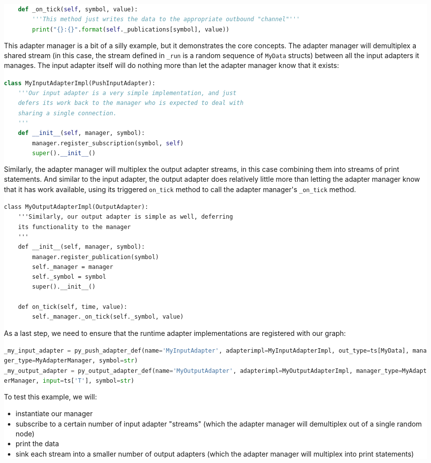 ```python
    def _on_tick(self, symbol, value):
        '''This method just writes the data to the appropriate outbound "channel"'''
        print("{}:{}".format(self._publications[symbol], value))
```

This adapter manager is a bit of a silly example, but it demonstrates the core concepts.
The adapter manager will demultiplex a shared stream (in this case, the stream defined in `_run` is a random sequence of `MyData` structs) between all the input adapters it manages.
The input adapter itself will do nothing more than let the adapter manager know that it exists:

```python
class MyInputAdapterImpl(PushInputAdapter):
    '''Our input adapter is a very simple implementation, and just
    defers its work back to the manager who is expected to deal with
    sharing a single connection.
    '''
    def __init__(self, manager, symbol):
        manager.register_subscription(symbol, self)
        super().__init__()
```

Similarly, the adapter manager will multiplex the output adapter streams, in this case combining them into streams of print statements.
And similar to the input adapter, the output adapter does relatively little more than letting the adapter manager know that it has work available, using its triggered `on_tick` method to call the adapter manager's `_on_tick` method.

```
class MyOutputAdapterImpl(OutputAdapter):
    '''Similarly, our output adapter is simple as well, deferring
    its functionality to the manager
    '''
    def __init__(self, manager, symbol):
        manager.register_publication(symbol)
        self._manager = manager
        self._symbol = symbol
        super().__init__()

    def on_tick(self, time, value):
        self._manager._on_tick(self._symbol, value)
```

As a last step, we need to ensure that the runtime adapter implementations are registered with our graph:

```python
_my_input_adapter = py_push_adapter_def(name='MyInputAdapter', adapterimpl=MyInputAdapterImpl, out_type=ts[MyData], manager_type=MyAdapterManager, symbol=str)
_my_output_adapter = py_output_adapter_def(name='MyOutputAdapter', adapterimpl=MyOutputAdapterImpl, manager_type=MyAdapterManager, input=ts['T'], symbol=str)
```

To test this example, we will:

- instantiate our manager
- subscribe to a certain number of input adapter "streams" (which the adapter manager will demultiplex out of a single random node)
- print the data
- sink each stream into a smaller number of output adapters (which the adapter manager will multiplex into print statements)
